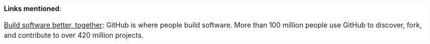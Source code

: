 **Links mentioned**:

[Build software better, together](https://github.com/search?q=repo%3AEleutherAI%2Flm-evaluation-harness+%22output_type%3A+generate_until%22+language%3AYAML+path%3A%2F%5Elm_eval%5C%2Ftasks%5C%2F%2F&type=code): GitHub is where people build software. More than 100 million people use GitHub to discover, fork, and contribute to over 420 million projects.

